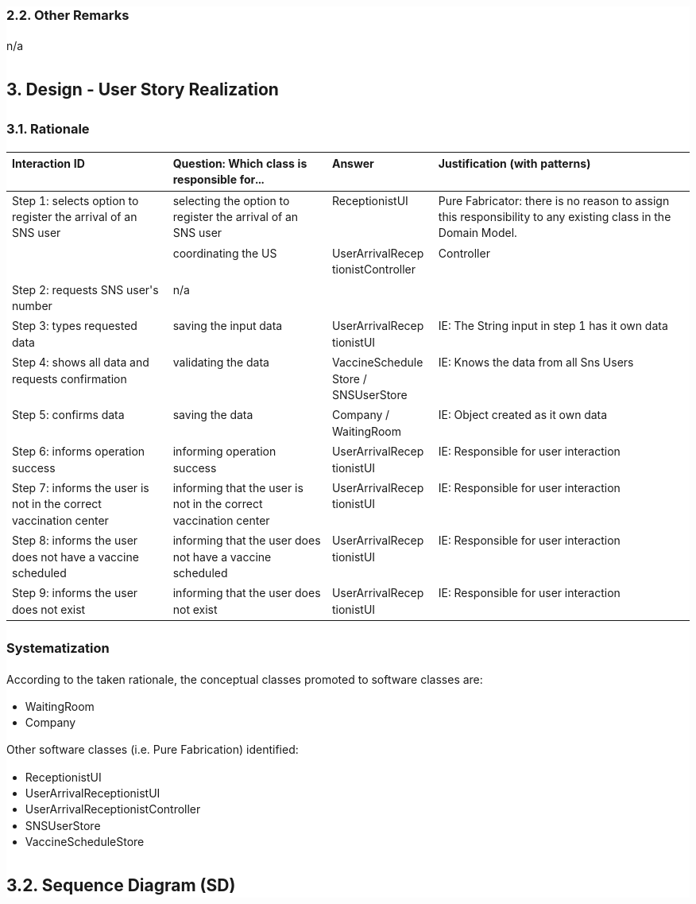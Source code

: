 ### 2.2. Other Remarks

n/a

## 3. Design - User Story Realization 

### 3.1. Rationale

| Interaction ID                                                       | Question: Which class is responsible for...                        | Answer                                                 | Justification (with patterns)                                                                                |
|:---------------------------------------------------------------------|:-------------------------------------------------------------------|:-------------------------------------------------------|:-------------------------------------------------------------------------------------------------------------|
| Step 1: selects option to register the arrival of an SNS user 		     | selecting the option to register the arrival of an SNS user        | ReceptionistUI                                         | Pure Fabricator: there is no reason to assign this responsibility to any existing class in the Domain Model. |
|                                                                      | coordinating the US                                                | UserArrivalReceptionistController                      | Controller                                                                                                   | 
| Step 2: requests SNS user's number 		                                | n/a							                                                         |                                                        |                                                                                                              |
| Step 3: types requested data 		                                      | saving the input data                                              | UserArrivalReceptionistUI                              | IE: The String input in step 1 has it own data                                                               |
| Step 4: shows all data and requests confirmation 		                  | validating the data			                                             | VaccineScheduleStore / SNSUserStore | IE: Knows the data from all Sns Users                                                                        |
| Step 5: confirms data 		                                             | saving the data				                                                | Company / WaitingRoom                                  | IE: Object created as it own data                                                                            |
| Step 6: informs operation success 		                                 | informing operation success                                        | UserArrivalReceptionistUI                              | IE: Responsible for user interaction                                                                         |              
| Step 7: informs the user is not in the correct vaccination center 		 | informing that the user is not in the correct vaccination center		 | UserArrivalReceptionistUI                              | IE: Responsible for user interaction                                                                         |
| Step 8: informs the user does not have a vaccine scheduled 		        | informing that the user does not have a vaccine scheduled			       | UserArrivalReceptionistUI                              | IE: Responsible for user interaction                                                                         |
| Step 9: informs the user does not exist 		                           | informing that the user does not exist			                          | UserArrivalReceptionistUI                              | IE: Responsible for user interaction                                                                         |



### Systematization ##

According to the taken rationale, the conceptual classes promoted to software classes are:

 * WaitingRoom
 * Company

Other software classes (i.e. Pure Fabrication) identified: 

 * ReceptionistUI
 * UserArrivalReceptionistUI
 * UserArrivalReceptionistController
 * SNSUserStore
 * VaccineScheduleStore

## 3.2. Sequence Diagram (SD)
